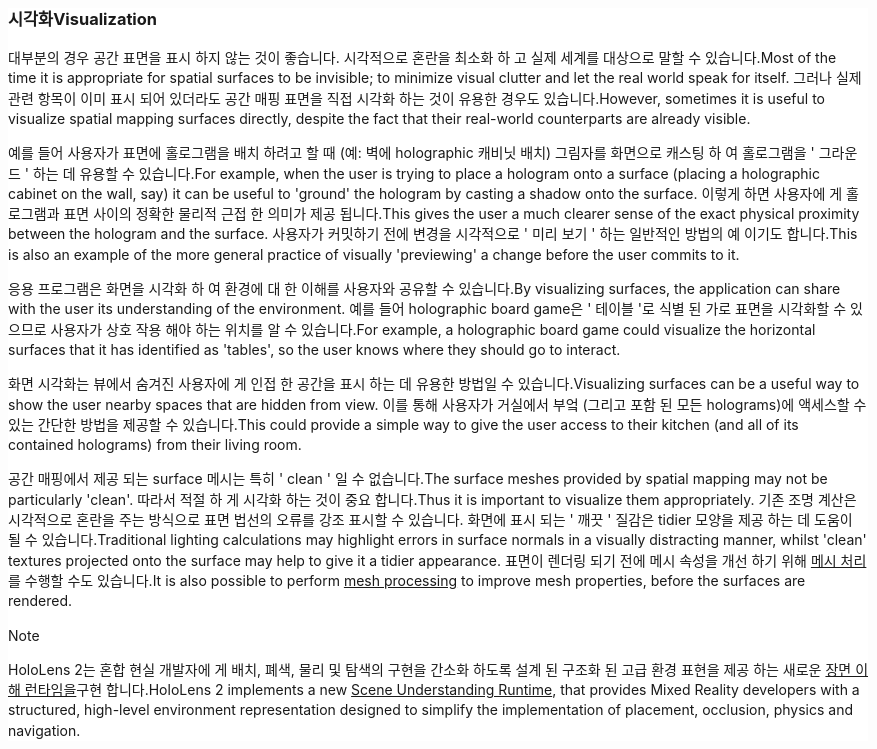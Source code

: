 ### <a name="visualization"></a><span data-ttu-id="30ed2-217">시각화</span><span class="sxs-lookup"><span data-stu-id="30ed2-217">Visualization</span></span>

<span data-ttu-id="30ed2-218">대부분의 경우 공간 표면을 표시 하지 않는 것이 좋습니다. 시각적으로 혼란을 최소화 하 고 실제 세계를 대상으로 말할 수 있습니다.</span><span class="sxs-lookup"><span data-stu-id="30ed2-218">Most of the time it is appropriate for spatial surfaces to be invisible; to minimize visual clutter and let the real world speak for itself.</span></span> <span data-ttu-id="30ed2-219">그러나 실제 관련 항목이 이미 표시 되어 있더라도 공간 매핑 표면을 직접 시각화 하는 것이 유용한 경우도 있습니다.</span><span class="sxs-lookup"><span data-stu-id="30ed2-219">However, sometimes it is useful to visualize spatial mapping surfaces directly, despite the fact that their real-world counterparts are already visible.</span></span>

<span data-ttu-id="30ed2-220">예를 들어 사용자가 표면에 홀로그램을 배치 하려고 할 때 (예: 벽에 holographic 캐비닛 배치) 그림자를 화면으로 캐스팅 하 여 홀로그램을 ' 그라운드 ' 하는 데 유용할 수 있습니다.</span><span class="sxs-lookup"><span data-stu-id="30ed2-220">For example, when the user is trying to place a hologram onto a surface (placing a holographic cabinet on the wall, say) it can be useful to 'ground' the hologram by casting a shadow onto the surface.</span></span> <span data-ttu-id="30ed2-221">이렇게 하면 사용자에 게 홀로그램과 표면 사이의 정확한 물리적 근접 한 의미가 제공 됩니다.</span><span class="sxs-lookup"><span data-stu-id="30ed2-221">This gives the user a much clearer sense of the exact physical proximity between the hologram and the surface.</span></span> <span data-ttu-id="30ed2-222">사용자가 커밋하기 전에 변경을 시각적으로 ' 미리 보기 ' 하는 일반적인 방법의 예 이기도 합니다.</span><span class="sxs-lookup"><span data-stu-id="30ed2-222">This is also an example of the more general practice of visually 'previewing' a change before the user commits to it.</span></span>

<span data-ttu-id="30ed2-223">응용 프로그램은 화면을 시각화 하 여 환경에 대 한 이해를 사용자와 공유할 수 있습니다.</span><span class="sxs-lookup"><span data-stu-id="30ed2-223">By visualizing surfaces, the application can share with the user its understanding of the environment.</span></span> <span data-ttu-id="30ed2-224">예를 들어 holographic board game은 ' 테이블 '로 식별 된 가로 표면을 시각화할 수 있으므로 사용자가 상호 작용 해야 하는 위치를 알 수 있습니다.</span><span class="sxs-lookup"><span data-stu-id="30ed2-224">For example, a holographic board game could visualize the horizontal surfaces that it has identified as 'tables', so the user knows where they should go to interact.</span></span>

<span data-ttu-id="30ed2-225">화면 시각화는 뷰에서 숨겨진 사용자에 게 인접 한 공간을 표시 하는 데 유용한 방법일 수 있습니다.</span><span class="sxs-lookup"><span data-stu-id="30ed2-225">Visualizing surfaces can be a useful way to show the user nearby spaces that are hidden from view.</span></span> <span data-ttu-id="30ed2-226">이를 통해 사용자가 거실에서 부엌 (그리고 포함 된 모든 holograms)에 액세스할 수 있는 간단한 방법을 제공할 수 있습니다.</span><span class="sxs-lookup"><span data-stu-id="30ed2-226">This could provide a simple way to give the user access to their kitchen (and all of its contained holograms) from their living room.</span></span>

<span data-ttu-id="30ed2-227">공간 매핑에서 제공 되는 surface 메시는 특히 ' clean ' 일 수 없습니다.</span><span class="sxs-lookup"><span data-stu-id="30ed2-227">The surface meshes provided by spatial mapping may not be particularly 'clean'.</span></span> <span data-ttu-id="30ed2-228">따라서 적절 하 게 시각화 하는 것이 중요 합니다.</span><span class="sxs-lookup"><span data-stu-id="30ed2-228">Thus it is important to visualize them appropriately.</span></span> <span data-ttu-id="30ed2-229">기존 조명 계산은 시각적으로 혼란을 주는 방식으로 표면 법선의 오류를 강조 표시할 수 있습니다. 화면에 표시 되는 ' 깨끗 ' 질감은 tidier 모양을 제공 하는 데 도움이 될 수 있습니다.</span><span class="sxs-lookup"><span data-stu-id="30ed2-229">Traditional lighting calculations may highlight errors in surface normals in a visually distracting manner, whilst 'clean' textures projected onto the surface may help to give it a tidier appearance.</span></span> <span data-ttu-id="30ed2-230">표면이 렌더링 되기 전에 메시 속성을 개선 하기 위해 [메시 처리](spatial-mapping.md#mesh-processing) 를 수행할 수도 있습니다.</span><span class="sxs-lookup"><span data-stu-id="30ed2-230">It is also possible to perform [mesh processing](spatial-mapping.md#mesh-processing) to improve mesh properties, before the surfaces are rendered.</span></span>

> [!NOTE]
> <span data-ttu-id="30ed2-231">HoloLens 2는 혼합 현실 개발자에 게 배치, 폐색, 물리 및 탐색의 구현을 간소화 하도록 설계 된 구조화 된 고급 환경 표현을 제공 하는 새로운 [장면 이해 런타임을](scene-understanding.md)구현 합니다.</span><span class="sxs-lookup"><span data-stu-id="30ed2-231">HoloLens 2 implements a new [Scene Understanding Runtime](scene-understanding.md), that provides Mixed Reality developers with a structured, high-level environment representation designed to simplify the implementation of placement, occlusion, physics and navigation.</span></span>
